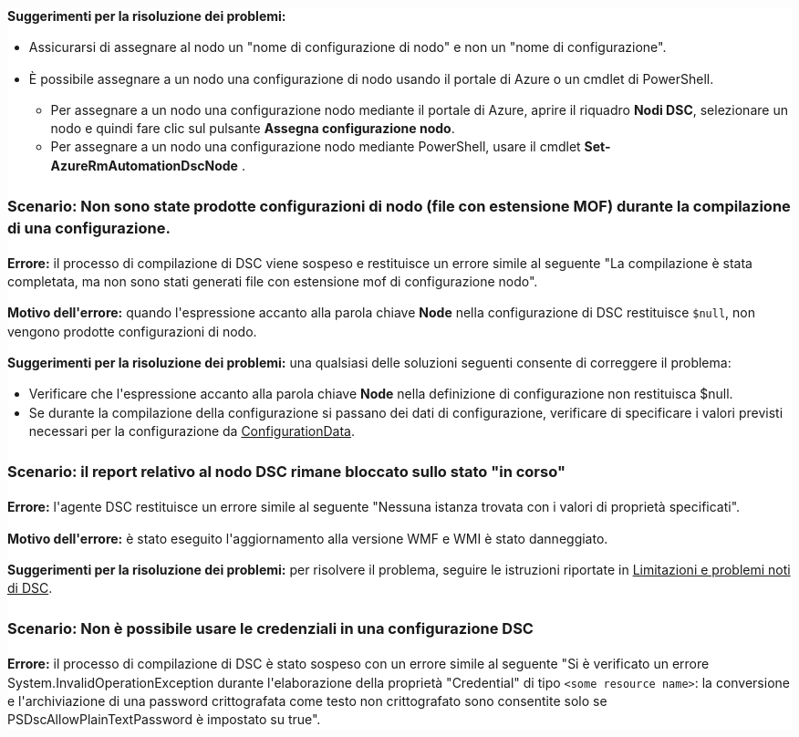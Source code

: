 **Suggerimenti per la risoluzione dei problemi:**

* Assicurarsi di assegnare al nodo un "nome di configurazione di nodo" e non un "nome di configurazione".
* È possibile assegnare a un nodo una configurazione di nodo usando il portale di Azure o un cmdlet di PowerShell.

  * Per assegnare a un nodo una configurazione nodo mediante il portale di Azure, aprire il riquadro **Nodi DSC**, selezionare un nodo e quindi fare clic sul pulsante **Assegna configurazione nodo**.  
  * Per assegnare a un nodo una configurazione nodo mediante PowerShell, usare il cmdlet **Set-AzureRmAutomationDscNode** .

### <a name="scenario-no-node-configurations-mof-files-were-produced-when-a-configuration-is-compiled"></a>Scenario: Non sono state prodotte configurazioni di nodo (file con estensione MOF) durante la compilazione di una configurazione.
**Errore:** il processo di compilazione di DSC viene sospeso e restituisce un errore simile al seguente "La compilazione è stata completata, ma non sono stati generati file con estensione mof di configurazione nodo".

**Motivo dell'errore:** quando l'espressione accanto alla parola chiave **Node** nella configurazione di DSC restituisce `$null`, non vengono prodotte configurazioni di nodo.

**Suggerimenti per la risoluzione dei problemi:** una qualsiasi delle soluzioni seguenti consente di correggere il problema:

* Verificare che l'espressione accanto alla parola chiave **Node** nella definizione di configurazione non restituisca $null.
* Se durante la compilazione della configurazione si passano dei dati di configurazione, verificare di specificare i valori previsti necessari per la configurazione da [ConfigurationData](automation-dsc-compile.md#configurationdata).

### <a name="scenario-the-dsc-node-report-becomes-stuck-in-progress-state"></a>Scenario: il report relativo al nodo DSC rimane bloccato sullo stato "in corso"
**Errore:** l'agente DSC restituisce un errore simile al seguente "Nessuna istanza trovata con i valori di proprietà specificati".

**Motivo dell'errore:** è stato eseguito l'aggiornamento alla versione WMF e WMI è stato danneggiato.

**Suggerimenti per la risoluzione dei problemi:** per risolvere il problema, seguire le istruzioni riportate in [Limitazioni e problemi noti di DSC](https://msdn.microsoft.com/powershell/wmf/5.0/limitation_dsc).

### <a name="scenario-unable-to-use-a-credential-in-a-dsc-configuration"></a>Scenario: Non è possibile usare le credenziali in una configurazione DSC
**Errore:** il processo di compilazione di DSC è stato sospeso con un errore simile al seguente "Si è verificato un errore System.InvalidOperationException durante l'elaborazione della proprietà "Credential" di tipo ``<some resource name>``: la conversione e l'archiviazione di una password crittografata come testo non crittografato sono consentite solo se PSDscAllowPlainTextPassword è impostato su true".
